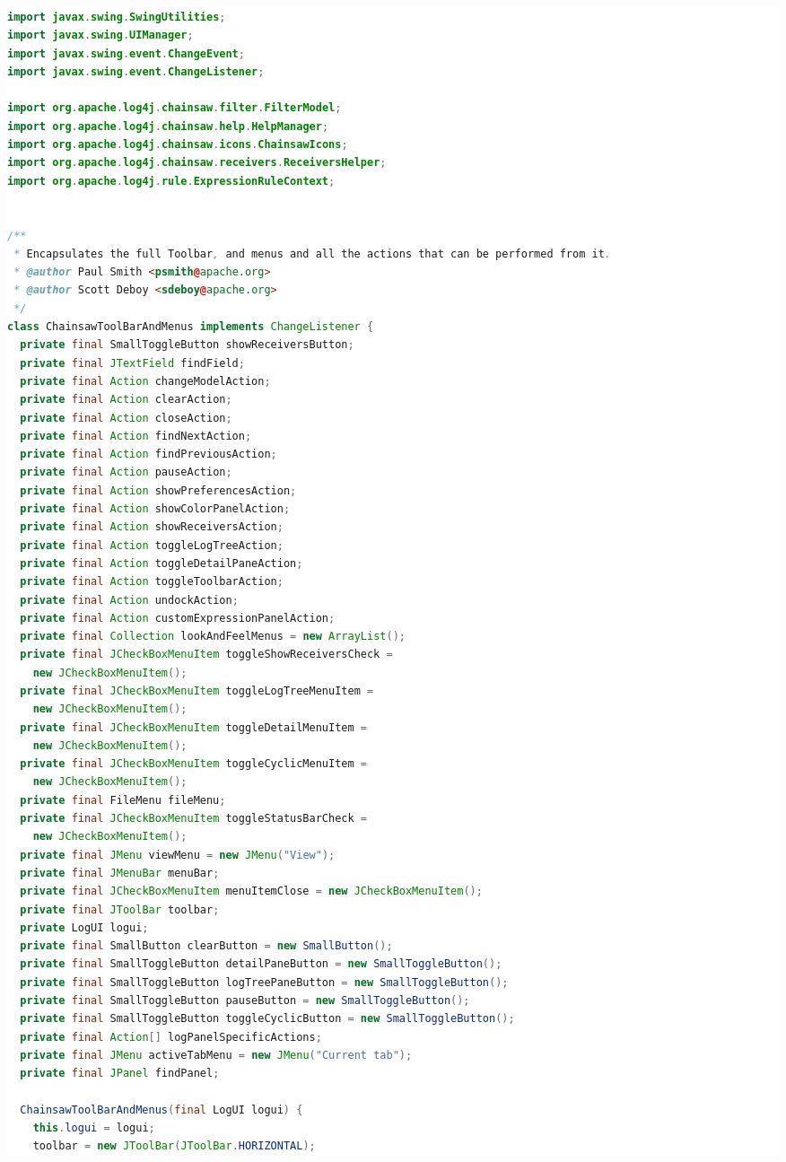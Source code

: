 ```java
import javax.swing.SwingUtilities;
import javax.swing.UIManager;
import javax.swing.event.ChangeEvent;
import javax.swing.event.ChangeListener;

import org.apache.log4j.chainsaw.filter.FilterModel;
import org.apache.log4j.chainsaw.help.HelpManager;
import org.apache.log4j.chainsaw.icons.ChainsawIcons;
import org.apache.log4j.chainsaw.receivers.ReceiversHelper;
import org.apache.log4j.rule.ExpressionRuleContext;


/**
 * Encapsulates the full Toolbar, and menus and all the actions that can be performed from it.
 * @author Paul Smith <psmith@apache.org>
 * @author Scott Deboy <sdeboy@apache.org>
 */
class ChainsawToolBarAndMenus implements ChangeListener {
  private final SmallToggleButton showReceiversButton;
  private final JTextField findField;
  private final Action changeModelAction;
  private final Action clearAction;
  private final Action closeAction;
  private final Action findNextAction;
  private final Action findPreviousAction;
  private final Action pauseAction;
  private final Action showPreferencesAction;
  private final Action showColorPanelAction;
  private final Action showReceiversAction;
  private final Action toggleLogTreeAction;
  private final Action toggleDetailPaneAction;
  private final Action toggleToolbarAction;
  private final Action undockAction;
  private final Action customExpressionPanelAction;
  private final Collection lookAndFeelMenus = new ArrayList();
  private final JCheckBoxMenuItem toggleShowReceiversCheck =
    new JCheckBoxMenuItem();
  private final JCheckBoxMenuItem toggleLogTreeMenuItem =
    new JCheckBoxMenuItem();
  private final JCheckBoxMenuItem toggleDetailMenuItem =
    new JCheckBoxMenuItem();
  private final JCheckBoxMenuItem toggleCyclicMenuItem =
    new JCheckBoxMenuItem();
  private final FileMenu fileMenu;
  private final JCheckBoxMenuItem toggleStatusBarCheck =
    new JCheckBoxMenuItem();
  private final JMenu viewMenu = new JMenu("View");
  private final JMenuBar menuBar;
  private final JCheckBoxMenuItem menuItemClose = new JCheckBoxMenuItem();
  private final JToolBar toolbar;
  private LogUI logui;
  private final SmallButton clearButton = new SmallButton();
  private final SmallToggleButton detailPaneButton = new SmallToggleButton();
  private final SmallToggleButton logTreePaneButton = new SmallToggleButton();
  private final SmallToggleButton pauseButton = new SmallToggleButton();
  private final SmallToggleButton toggleCyclicButton = new SmallToggleButton();
  private final Action[] logPanelSpecificActions;
  private final JMenu activeTabMenu = new JMenu("Current tab");
  private final JPanel findPanel;

  ChainsawToolBarAndMenus(final LogUI logui) {
    this.logui = logui;
    toolbar = new JToolBar(JToolBar.HORIZONTAL);
```